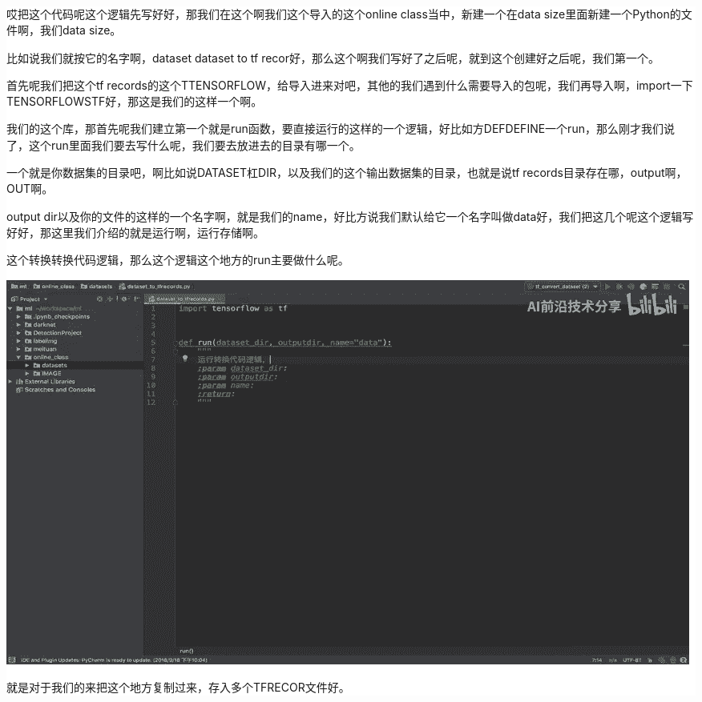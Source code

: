 哎把这个代码呢这个逻辑先写好好，那我们在这个啊我们这个导入的这个online class当中，新建一个在data size里面新建一个Python的文件啊，我们data size。

比如说我们就按它的名字啊，dataset dataset to tf recor好，那么这个啊我们写好了之后呢，就到这个创建好之后呢，我们第一个。

首先呢我们把这个tf records的这个TTENSORFLOW，给导入进来对吧，其他的我们遇到什么需要导入的包呢，我们再导入啊，import一下TENSORFLOWSTF好，那这是我们的这样一个啊。

我们的这个库，那首先呢我们建立第一个就是run函数，要直接运行的这样的一个逻辑，好比如方DEFDEFINE一个run，那么刚才我们说了，这个run里面我们要去写什么呢，我们要去放进去的目录有哪一个。

一个就是你数据集的目录吧，啊比如说DATASET杠DIR，以及我们的这个输出数据集的目录，也就是说tf records目录存在哪，output啊，OUT啊。

output dir以及你的文件的这样的一个名字啊，就是我们的name，好比方说我们默认给它一个名字叫做data好，我们把这几个呢这个逻辑写好好，那这里我们介绍的就是运行啊，运行存储啊。

这个转换转换代码逻辑，那么这个逻辑这个地方的run主要做什么呢。

![](img/b373ca30699673b7d8998d939bcba6de_9.png)

就是对于我们的来把这个地方复制过来，存入多个TFRECOR文件好。
